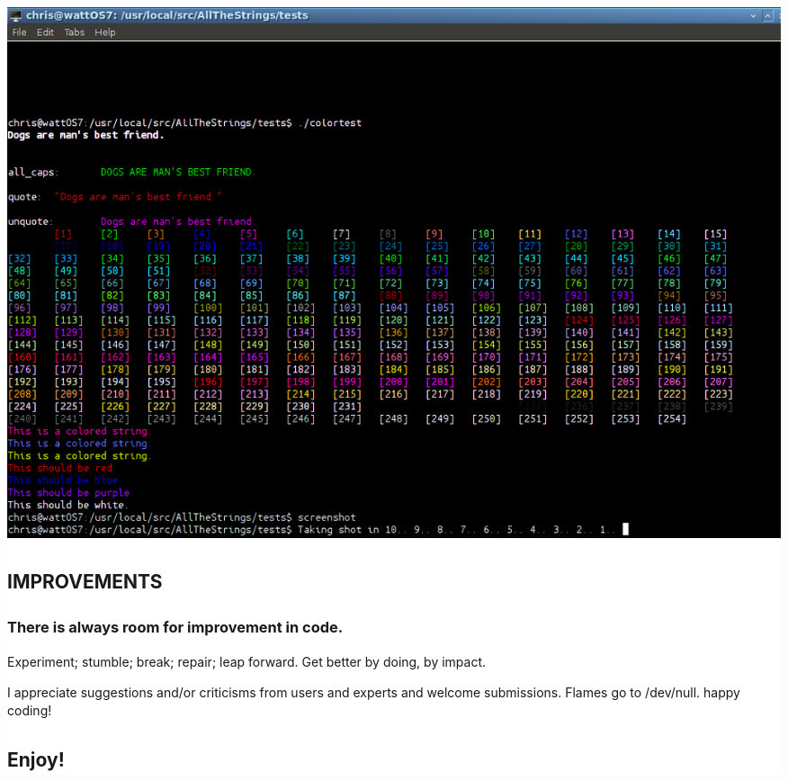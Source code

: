 ![Color]( doc/color_example.png?raw=true  "color_example")

## IMPROVEMENTS

### There is always room for improvement in code. 
Experiment; stumble; break; repair; leap forward. 
Get better by doing, by impact.

I appreciate suggestions and/or criticisms from users and
experts and welcome submissions. Flames go to /dev/null.
happy coding! 

## Enjoy! 
